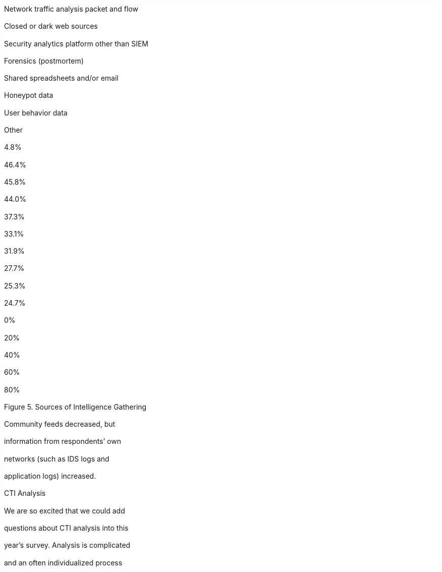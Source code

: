 Network traffic analysis packet and flow

Closed or dark web sources

Security analytics platform other than SIEM 

Forensics (postmortem)

Shared spreadsheets and/or email

Honeypot data

User behavior data 

Other

4\.8%

46\.4%

45\.8%

44\.0%

37\.3%

33\.1%

31\.9%

27\.7%

25\.3%

24\.7%

0%

20%

40%

60%

80%

Figure 5\. Sources of Intelligence Gathering

Community feeds decreased, but 

information from respondents’ own 

networks (such as IDS logs and 

application logs) increased.

CTI Analysis

We are so excited that we could add 

questions about CTI analysis into this 

year’s survey. Analysis is complicated 

and an often individualized process 
